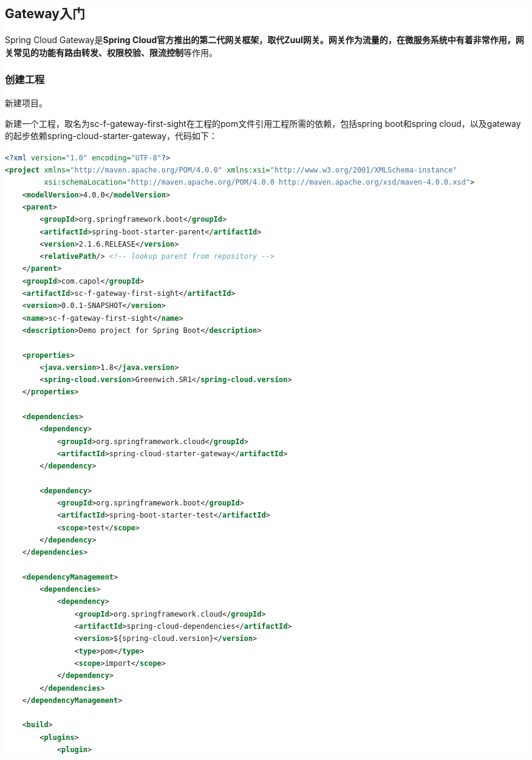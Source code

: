 ## Gateway入门

Spring Cloud Gateway是**Spring Cloud官方推出的第二代网关框架，取代Zuul网关。**网关作为流量的，在微服务系统中有着非常作用，网关常见的功能有**路由转发、权限校验、限流控制**等作用。

### 创建工程

新建项目。

新建一个工程，取名为sc-f-gateway-first-sight在工程的pom文件引用工程所需的依赖，包括spring boot和spring cloud，以及gateway的起步依赖spring-cloud-starter-gateway，代码如下：

```xml
<?xml version="1.0" encoding="UTF-8"?>
<project xmlns="http://maven.apache.org/POM/4.0.0" xmlns:xsi="http://www.w3.org/2001/XMLSchema-instance"
         xsi:schemaLocation="http://maven.apache.org/POM/4.0.0 http://maven.apache.org/xsd/maven-4.0.0.xsd">
    <modelVersion>4.0.0</modelVersion>
    <parent>
        <groupId>org.springframework.boot</groupId>
        <artifactId>spring-boot-starter-parent</artifactId>
        <version>2.1.6.RELEASE</version>
        <relativePath/> <!-- lookup parent from repository -->
    </parent>
    <groupId>com.capol</groupId>
    <artifactId>sc-f-gateway-first-sight</artifactId>
    <version>0.0.1-SNAPSHOT</version>
    <name>sc-f-gateway-first-sight</name>
    <description>Demo project for Spring Boot</description>

    <properties>
        <java.version>1.8</java.version>
        <spring-cloud.version>Greenwich.SR1</spring-cloud.version>
    </properties>

    <dependencies>
        <dependency>
            <groupId>org.springframework.cloud</groupId>
            <artifactId>spring-cloud-starter-gateway</artifactId>
        </dependency>

        <dependency>
            <groupId>org.springframework.boot</groupId>
            <artifactId>spring-boot-starter-test</artifactId>
            <scope>test</scope>
        </dependency>
    </dependencies>

    <dependencyManagement>
        <dependencies>
            <dependency>
                <groupId>org.springframework.cloud</groupId>
                <artifactId>spring-cloud-dependencies</artifactId>
                <version>${spring-cloud.version}</version>
                <type>pom</type>
                <scope>import</scope>
            </dependency>
        </dependencies>
    </dependencyManagement>

    <build>
        <plugins>
            <plugin>
```